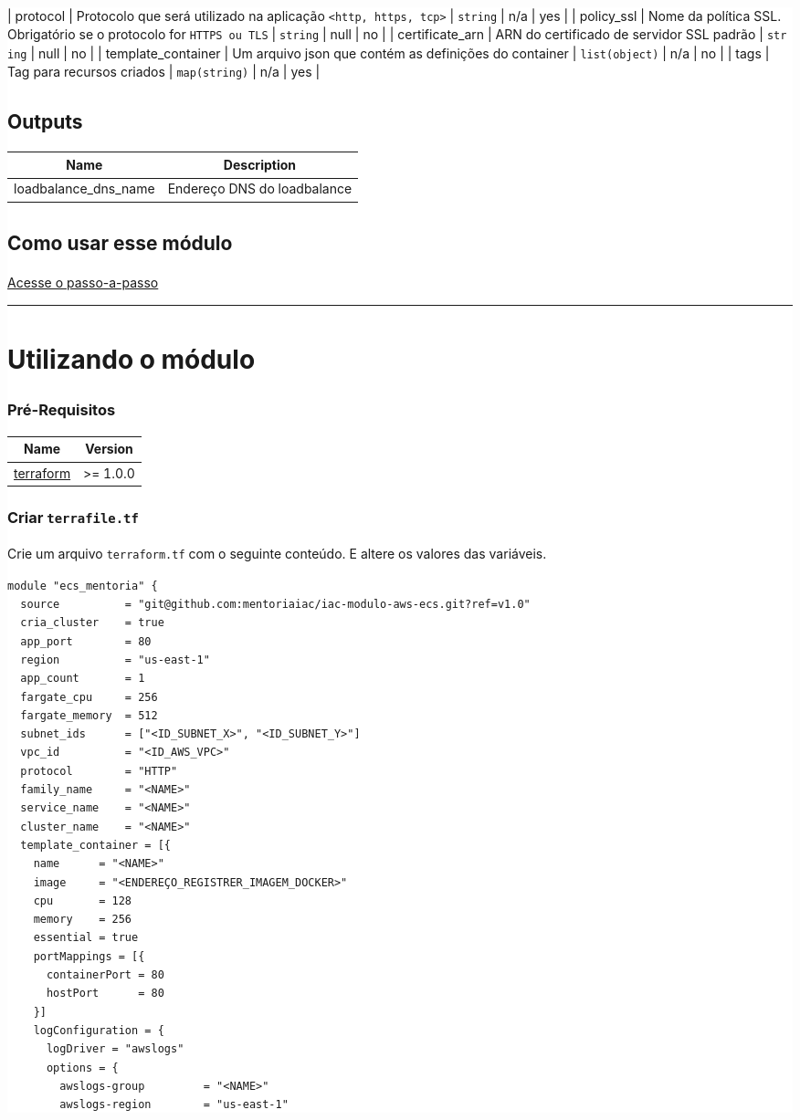 | protocol | Protocolo que será utilizado na aplicação `<http, https, tcp>` | `string` | n/a | yes |
| policy\_ssl | Nome da política SSL. Obrigatório se o protocolo for `HTTPS ou TLS` | `string` | null | no |
| certificate\_arn | ARN do certificado de servidor SSL padrão | `string` | null | no |
| template\_container | Um arquivo json que contém as definições do container | `list(object)` | n/a | no |
| tags | Tag para recursos criados | `map(string)` | n/a | yes |


## Outputs

| Name | Description |
|------|-------------|
| loadbalance_dns_name | Endereço DNS do loadbalance |

## Como usar esse módulo
[Acesse o passo-a-passo](how-to-use-this-module/README.md)

---
# Utilizando o módulo

### Pré-Requisitos

| Name | Version |
|------|---------|
| [terraform](#requirement\_terraform) | >= 1.0.0 |

### Criar `terrafile.tf`
Crie um arquivo `terraform.tf` com o seguinte conteúdo. E altere os valores das variáveis. 

```hcl
module "ecs_mentoria" {
  source          = "git@github.com:mentoriaiac/iac-modulo-aws-ecs.git?ref=v1.0"
  cria_cluster    = true
  app_port        = 80
  region          = "us-east-1"
  app_count       = 1
  fargate_cpu     = 256
  fargate_memory  = 512
  subnet_ids      = ["<ID_SUBNET_X>", "<ID_SUBNET_Y>"]
  vpc_id          = "<ID_AWS_VPC>"
  protocol        = "HTTP"
  family_name     = "<NAME>"
  service_name    = "<NAME>"
  cluster_name    = "<NAME>"
  template_container = [{
    name      = "<NAME>"
    image     = "<ENDEREÇO_REGISTRER_IMAGEM_DOCKER>"
    cpu       = 128
    memory    = 256
    essential = true
    portMappings = [{
      containerPort = 80
      hostPort      = 80
    }]
    logConfiguration = {
      logDriver = "awslogs"
      options = {
        awslogs-group         = "<NAME>"
        awslogs-region        = "us-east-1"
```